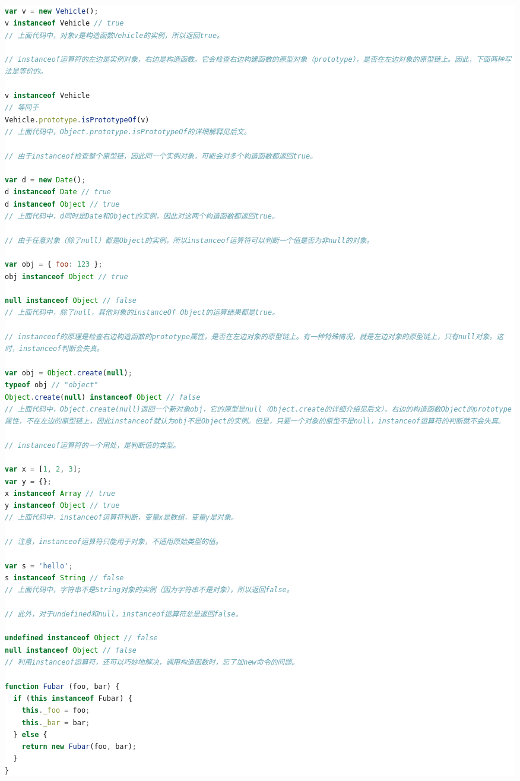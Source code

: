 ```js
var v = new Vehicle();
v instanceof Vehicle // true
// 上面代码中，对象v是构造函数Vehicle的实例，所以返回true。

// instanceof运算符的左边是实例对象，右边是构造函数。它会检查右边构建函数的原型对象（prototype），是否在左边对象的原型链上。因此，下面两种写法是等价的。

v instanceof Vehicle
// 等同于
Vehicle.prototype.isPrototypeOf(v)
// 上面代码中，Object.prototype.isPrototypeOf的详细解释见后文。

// 由于instanceof检查整个原型链，因此同一个实例对象，可能会对多个构造函数都返回true。

var d = new Date();
d instanceof Date // true
d instanceof Object // true
// 上面代码中，d同时是Date和Object的实例，因此对这两个构造函数都返回true。

// 由于任意对象（除了null）都是Object的实例，所以instanceof运算符可以判断一个值是否为非null的对象。

var obj = { foo: 123 };
obj instanceof Object // true

null instanceof Object // false
// 上面代码中，除了null，其他对象的instanceOf Object的运算结果都是true。

// instanceof的原理是检查右边构造函数的prototype属性，是否在左边对象的原型链上。有一种特殊情况，就是左边对象的原型链上，只有null对象。这时，instanceof判断会失真。

var obj = Object.create(null);
typeof obj // "object"
Object.create(null) instanceof Object // false
// 上面代码中，Object.create(null)返回一个新对象obj，它的原型是null（Object.create的详细介绍见后文）。右边的构造函数Object的prototype属性，不在左边的原型链上，因此instanceof就认为obj不是Object的实例。但是，只要一个对象的原型不是null，instanceof运算符的判断就不会失真。

// instanceof运算符的一个用处，是判断值的类型。

var x = [1, 2, 3];
var y = {};
x instanceof Array // true
y instanceof Object // true
// 上面代码中，instanceof运算符判断，变量x是数组，变量y是对象。

// 注意，instanceof运算符只能用于对象，不适用原始类型的值。

var s = 'hello';
s instanceof String // false
// 上面代码中，字符串不是String对象的实例（因为字符串不是对象），所以返回false。

// 此外，对于undefined和null，instanceof运算符总是返回false。

undefined instanceof Object // false
null instanceof Object // false
// 利用instanceof运算符，还可以巧妙地解决，调用构造函数时，忘了加new命令的问题。

function Fubar (foo, bar) {
  if (this instanceof Fubar) {
    this._foo = foo;
    this._bar = bar;
  } else {
    return new Fubar(foo, bar);
  }
}
```